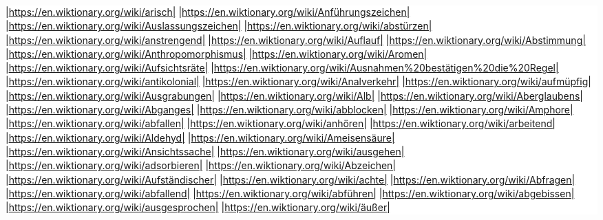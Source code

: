 |https://en.wiktionary.org/wiki/arisch|
|https://en.wiktionary.org/wiki/Anführungszeichen|
|https://en.wiktionary.org/wiki/Auslassungszeichen|
|https://en.wiktionary.org/wiki/abstürzen|
|https://en.wiktionary.org/wiki/anstrengend|
|https://en.wiktionary.org/wiki/Auflauf|
|https://en.wiktionary.org/wiki/Abstimmung|
|https://en.wiktionary.org/wiki/Anthropomorphismus|
|https://en.wiktionary.org/wiki/Aromen|
|https://en.wiktionary.org/wiki/Aufsichtsräte|
|https://en.wiktionary.org/wiki/Ausnahmen%20bestätigen%20die%20Regel|
|https://en.wiktionary.org/wiki/antikolonial|
|https://en.wiktionary.org/wiki/Analverkehr|
|https://en.wiktionary.org/wiki/aufmüpfig|
|https://en.wiktionary.org/wiki/Ausgrabungen|
|https://en.wiktionary.org/wiki/Alb|
|https://en.wiktionary.org/wiki/Aberglaubens|
|https://en.wiktionary.org/wiki/Abganges|
|https://en.wiktionary.org/wiki/abblocken|
|https://en.wiktionary.org/wiki/Amphore|
|https://en.wiktionary.org/wiki/abfallen|
|https://en.wiktionary.org/wiki/anhören|
|https://en.wiktionary.org/wiki/arbeitend|
|https://en.wiktionary.org/wiki/Aldehyd|
|https://en.wiktionary.org/wiki/Ameisensäure|
|https://en.wiktionary.org/wiki/Ansichtssache|
|https://en.wiktionary.org/wiki/ausgehen|
|https://en.wiktionary.org/wiki/adsorbieren|
|https://en.wiktionary.org/wiki/Abzeichen|
|https://en.wiktionary.org/wiki/Aufständischer|
|https://en.wiktionary.org/wiki/achte|
|https://en.wiktionary.org/wiki/Abfragen|
|https://en.wiktionary.org/wiki/abfallend|
|https://en.wiktionary.org/wiki/abführen|
|https://en.wiktionary.org/wiki/abgebissen|
|https://en.wiktionary.org/wiki/ausgesprochen|
|https://en.wiktionary.org/wiki/äußer|
